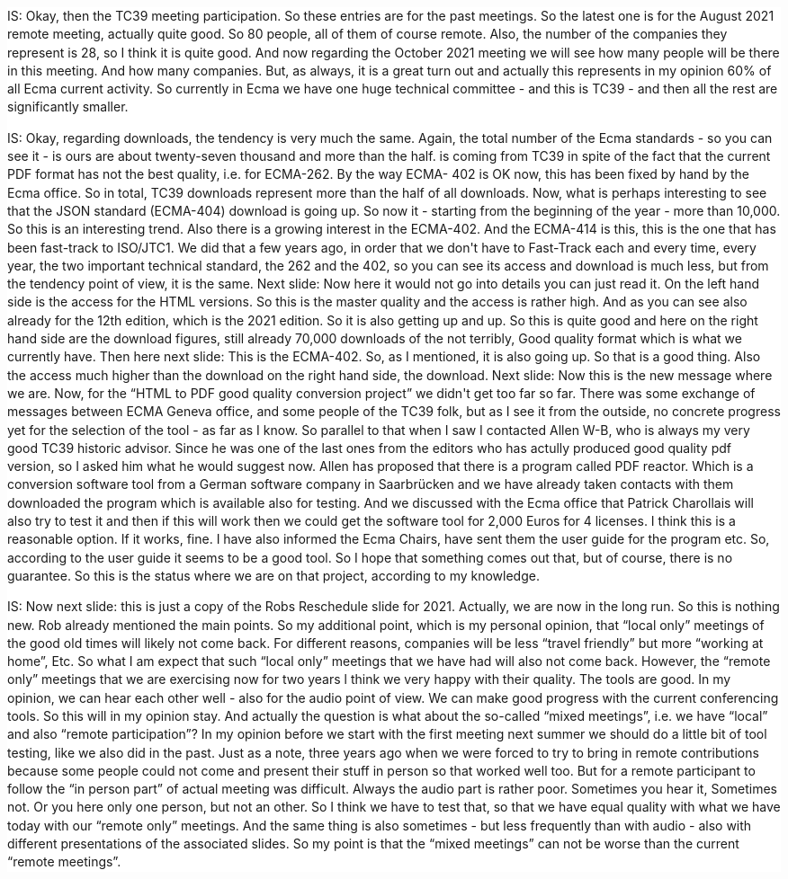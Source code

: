 IS: Okay, then the TC39 meeting participation. So these entries are for the past meetings. So the latest one is for the August 2021 remote meeting, actually quite good. So 80 people, all of them of course remote. Also, the number of the companies they represent is 28, so I think it is quite good. And now regarding the October 2021 meeting we will see how many people will be there in this meeting. And how many companies. But, as always, it is a great turn out and actually this represents in my opinion 60% of all Ecma current activity. So currently in Ecma we have one huge technical committee - and this is TC39 - and then all the rest are significantly smaller.

IS: Okay, regarding downloads, the tendency is very much the same. Again, the total number of the Ecma standards - so you can see it - is ours are about twenty-seven thousand and more than the half. is coming from TC39 in spite of the fact that the current PDF format has not the best quality, i.e. for ECMA-262. By the way ECMA- 402 is OK now, this has been fixed by hand by the Ecma office. So in total, TC39 downloads represent more than the half of all downloads. Now, what is perhaps interesting to see that the JSON standard (ECMA-404) download is going up. So now it - starting from the beginning of the year - more than 10,000. So this is an interesting trend. Also there is a growing interest in the ECMA-402. And the ECMA-414 is this, this is the one that has been fast-track to ISO/JTC1. We did that a few years ago, in order that we don't have to Fast-Track each and every time, every year, the two important technical standard, the 262 and the 402, so you can see its access and download is much less, but from the tendency point of view, it is the same. 
Next slide: Now here it would not go into details you can just read it. On the left hand side is the access for the HTML versions. So this is the master quality and the access is rather high. And as you can see also already for the 12th edition, which is the 2021 edition. So it is also getting up and up. So this is quite good and here on the right hand side are the download figures, still already 70,000 downloads of the not terribly, Good quality format which is what we currently have. Then here next slide: This is the ECMA-402. So, as I mentioned, it is also going up. So that is a good thing. Also the access much higher than the download on the right hand side, the download. 
Next slide: Now this is the new message where we are. Now, for the “HTML to PDF good quality conversion project” we didn't get too far so far. There was some exchange of messages between ECMA Geneva office, and some people of the TC39 folk, but as I see it from the outside, no concrete progress yet for the selection of the tool - as far as I know. So parallel to that when I saw I contacted Allen W-B, who is always my very good TC39 historic advisor. Since he was one of the last ones from the editors who has actully produced good quality pdf version, so I asked him what he would suggest now. Allen has proposed that there is a program called PDF reactor. Which is a conversion software tool from a German software company in Saarbrücken and we have already taken contacts with them downloaded the program which is available also for testing. And we discussed with the Ecma office that Patrick Charollais will also try to test it and then if this will work then we could get the software tool for 2,000 Euros for 4 licenses. I think this is a reasonable option. If it works, fine. I have also informed the Ecma Chairs, have sent them the user guide for the program etc. So, according to the user guide it seems to be a good tool. So I hope that something comes out that, but of course, there is no guarantee. So this is the status where we are on that project, according to my knowledge.

IS: Now next slide: this is just a copy of the Robs Reschedule slide for 2021. Actually, we are now in the long run. So this is nothing new. Rob already mentioned the main points. So my additional point, which is my personal opinion, that “local only” meetings of the good old times will likely not come back. For different reasons, companies will be less “travel friendly” but more “working at home”, Etc. So what I am expect that such “local only” meetings that we have had will also not come back. However, the “remote only” meetings that we are exercising now for two years l think we very happy with their quality. The tools are good. In my opinion, we can hear each other well - also for the audio point of view. We can make good progress with the current conferencing tools. So this will in my opinion stay. And actually the question is what about the so-called “mixed meetings”, i.e. we have “local” and also “remote participation”? In my opinion before we start with the first meeting next summer we should do a little bit of tool testing, like we also did in the past. Just as a note, three years ago when we were forced to try to bring in remote contributions because some people could not come and present their stuff in person so that worked well too. But for a remote participant to follow the “in person part” of  actual meeting was difficult. Always the audio part is rather poor. Sometimes you hear it, Sometimes not. Or you here only one person, but not an other. So I think we have to test that, so that we have equal quality with what we have today with our “remote only” meetings. And the same thing is also sometimes - but less frequently than with audio - also with different presentations of the associated slides. So my point is that the “mixed meetings” can not be worse than the current “remote meetings”.
